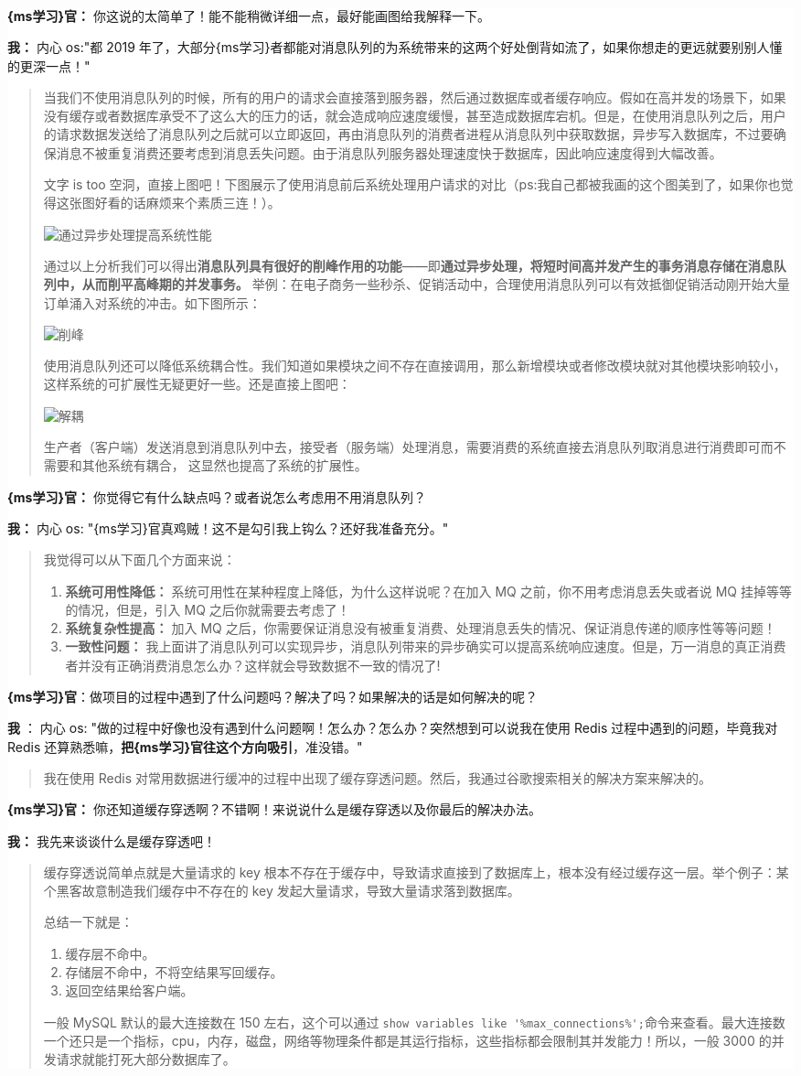 **{ms学习}官：** 你这说的太简单了！能不能稍微详细一点，最好能画图给我解释一下。

**我：** 内心 os:"都 2019 年了，大部分{ms学习}者都能对消息队列的为系统带来的这两个好处倒背如流了，如果你想走的更远就要别别人懂的更深一点！"

> 当我们不使用消息队列的时候，所有的用户的请求会直接落到服务器，然后通过数据库或者缓存响应。假如在高并发的场景下，如果没有缓存或者数据库承受不了这么大的压力的话，就会造成响应速度缓慢，甚至造成数据库宕机。但是，在使用消息队列之后，用户的请求数据发送给了消息队列之后就可以立即返回，再由消息队列的消费者进程从消息队列中获取数据，异步写入数据库，不过要确保消息不被重复消费还要考虑到消息丢失问题。由于消息队列服务器处理速度快于数据库，因此响应速度得到大幅改善。
>
> 文字 is too 空洞，直接上图吧！下图展示了使用消息前后系统处理用户请求的对比（ps:我自己都被我画的这个图美到了，如果你也觉得这张图好看的话麻烦来个素质三连！）。
>
> ![通过异步处理提高系统性能](https://my-blog-to-use.oss-cn-beijing.aliyuncs.com/2019-11/Asynchronous-message-queue.png)
>
> 通过以上分析我们可以得出**消息队列具有很好的削峰作用的功能**——即**通过异步处理，将短时间高并发产生的事务消息存储在消息队列中，从而削平高峰期的并发事务。** 举例：在电子商务一些秒杀、促销活动中，合理使用消息队列可以有效抵御促销活动刚开始大量订单涌入对系统的冲击。如下图所示：
>
> ![削峰](https://my-blog-to-use.oss-cn-beijing.aliyuncs.com/2019-11/削峰-消息队列.png)
>
> 使用消息队列还可以降低系统耦合性。我们知道如果模块之间不存在直接调用，那么新增模块或者修改模块就对其他模块影响较小，这样系统的可扩展性无疑更好一些。还是直接上图吧：
>
> ![解耦](https://my-blog-to-use.oss-cn-beijing.aliyuncs.com/2019-11/消息队列-解耦.png)
>
> 生产者（客户端）发送消息到消息队列中去，接受者（服务端）处理消息，需要消费的系统直接去消息队列取消息进行消费即可而不需要和其他系统有耦合， 这显然也提高了系统的扩展性。

**{ms学习}官：** 你觉得它有什么缺点吗？或者说怎么考虑用不用消息队列？

**我：** 内心 os: "{ms学习}官真鸡贼！这不是勾引我上钩么？还好我准备充分。"

> 我觉得可以从下面几个方面来说：
>
> 1. **系统可用性降低：** 系统可用性在某种程度上降低，为什么这样说呢？在加入 MQ 之前，你不用考虑消息丢失或者说 MQ 挂掉等等的情况，但是，引入 MQ 之后你就需要去考虑了！
> 2. **系统复杂性提高：** 加入 MQ 之后，你需要保证消息没有被重复消费、处理消息丢失的情况、保证消息传递的顺序性等等问题！
> 3. **一致性问题：** 我上面讲了消息队列可以实现异步，消息队列带来的异步确实可以提高系统响应速度。但是，万一消息的真正消费者并没有正确消费消息怎么办？这样就会导致数据不一致的情况了!

**{ms学习}官**：做项目的过程中遇到了什么问题吗？解决了吗？如果解决的话是如何解决的呢？

**我** ： 内心 os: "做的过程中好像也没有遇到什么问题啊！怎么办？怎么办？突然想到可以说我在使用 Redis 过程中遇到的问题，毕竟我对 Redis 还算熟悉嘛，**把{ms学习}官往这个方向吸引**，准没错。"

> 我在使用 Redis 对常用数据进行缓冲的过程中出现了缓存穿透问题。然后，我通过谷歌搜索相关的解决方案来解决的。

**{ms学习}官：** 你还知道缓存穿透啊？不错啊！来说说什么是缓存穿透以及你最后的解决办法。

**我：** 我先来谈谈什么是缓存穿透吧！

> 缓存穿透说简单点就是大量请求的 key 根本不存在于缓存中，导致请求直接到了数据库上，根本没有经过缓存这一层。举个例子：某个黑客故意制造我们缓存中不存在的 key 发起大量请求，导致大量请求落到数据库。
>
> 总结一下就是：
>
> 1. 缓存层不命中。
> 2. 存储层不命中，不将空结果写回缓存。
> 3. 返回空结果给客户端。
>
> 一般 MySQL 默认的最大连接数在 150 左右，这个可以通过 `show variables like '%max_connections%';`命令来查看。最大连接数一个还只是一个指标，cpu，内存，磁盘，网络等物理条件都是其运行指标，这些指标都会限制其并发能力！所以，一般 3000 的并发请求就能打死大部分数据库了。
